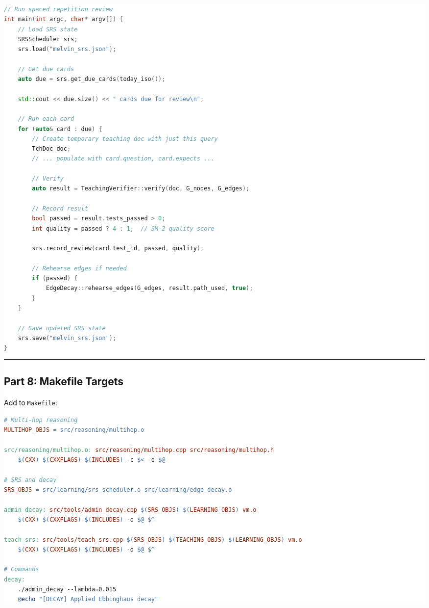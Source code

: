```cpp
// Run spaced repetition review
int main(int argc, char* argv[]) {
    // Load SRS state
    SRSScheduler srs;
    srs.load("melvin_srs.json");
    
    // Get due cards
    auto due = srs.get_due_cards(today_iso());
    
    std::cout << due.size() << " cards due for review\n";
    
    // Run each card
    for (auto& card : due) {
        // Create temporary teaching doc with just this query
        TchDoc doc;
        // ... populate with card.question, card.expects ...
        
        // Verify
        auto result = TeachingVerifier::verify(doc, G_nodes, G_edges);
        
        // Record result
        bool passed = result.tests_passed > 0;
        int quality = passed ? 4 : 1;  // SM-2 quality score
        
        srs.record_review(card.test_id, passed, quality);
        
        // Rehearse edges if needed
        if (passed) {
            EdgeDecay::rehearse_edges(G_edges, result.path_used, true);
        }
    }
    
    // Save updated SRS state
    srs.save("melvin_srs.json");
}
```

---

## Part 8: Makefile Targets

Add to `Makefile`:

```makefile
# Multi-hop reasoning
MULTIHOP_OBJS = src/reasoning/multihop.o

src/reasoning/multihop.o: src/reasoning/multihop.cpp src/reasoning/multihop.h
	$(CXX) $(CXXFLAGS) $(INCLUDES) -c $< -o $@

# SRS and decay
SRS_OBJS = src/learning/srs_scheduler.o src/learning/edge_decay.o

admin_decay: src/tools/admin_decay.cpp $(SRS_OBJS) $(LEARNING_OBJS) vm.o
	$(CXX) $(CXXFLAGS) $(INCLUDES) -o $@ $^

teach_srs: src/tools/teach_srs.cpp $(SRS_OBJS) $(TEACHING_OBJS) $(LEARNING_OBJS) vm.o
	$(CXX) $(CXXFLAGS) $(INCLUDES) -o $@ $^

# Commands
decay:
	./admin_decay --lambda=0.015
	@echo "[DECAY] Applied Ebbinghaus decay"

```